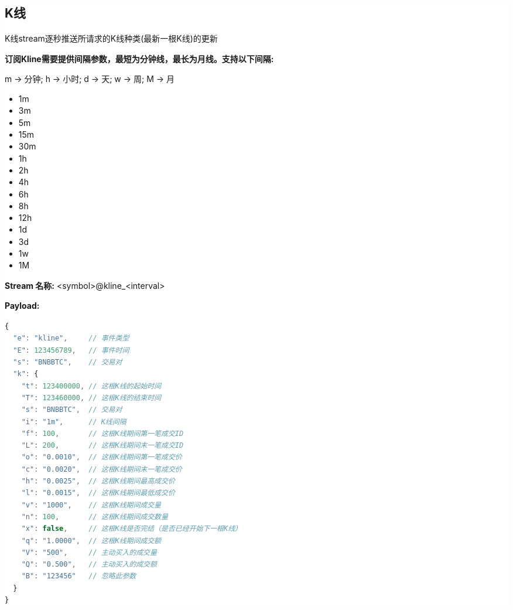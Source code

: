 ## K线
K线stream逐秒推送所请求的K线种类(最新一根K线)的更新

**订阅Kline需要提供间隔参数，最短为分钟线，最长为月线。支持以下间隔:**

m -> 分钟; h -> 小时; d -> 天; w -> 周; M -> 月

* 1m
* 3m
* 5m
* 15m
* 30m
* 1h
* 2h
* 4h
* 6h
* 8h
* 12h
* 1d
* 3d
* 1w
* 1M

**Stream 名称:** \<symbol\>@kline_\<interval\>

**Payload:**
```javascript
{
  "e": "kline",     // 事件类型
  "E": 123456789,   // 事件时间
  "s": "BNBBTC",    // 交易对
  "k": {
    "t": 123400000, // 这根K线的起始时间
    "T": 123460000, // 这根K线的结束时间
    "s": "BNBBTC",  // 交易对
    "i": "1m",      // K线间隔
    "f": 100,       // 这根K线期间第一笔成交ID
    "L": 200,       // 这根K线期间末一笔成交ID
    "o": "0.0010",  // 这根K线期间第一笔成交价
    "c": "0.0020",  // 这根K线期间末一笔成交价
    "h": "0.0025",  // 这根K线期间最高成交价
    "l": "0.0015",  // 这根K线期间最低成交价
    "v": "1000",    // 这根K线期间成交量
    "n": 100,       // 这根K线期间成交数量
    "x": false,     // 这根K线是否完结（是否已经开始下一根K线）
    "q": "1.0000",  // 这根K线期间成交额
    "V": "500",     // 主动买入的成交量
    "Q": "0.500",   // 主动买入的成交额
    "B": "123456"   // 忽略此参数
  }
}
```
